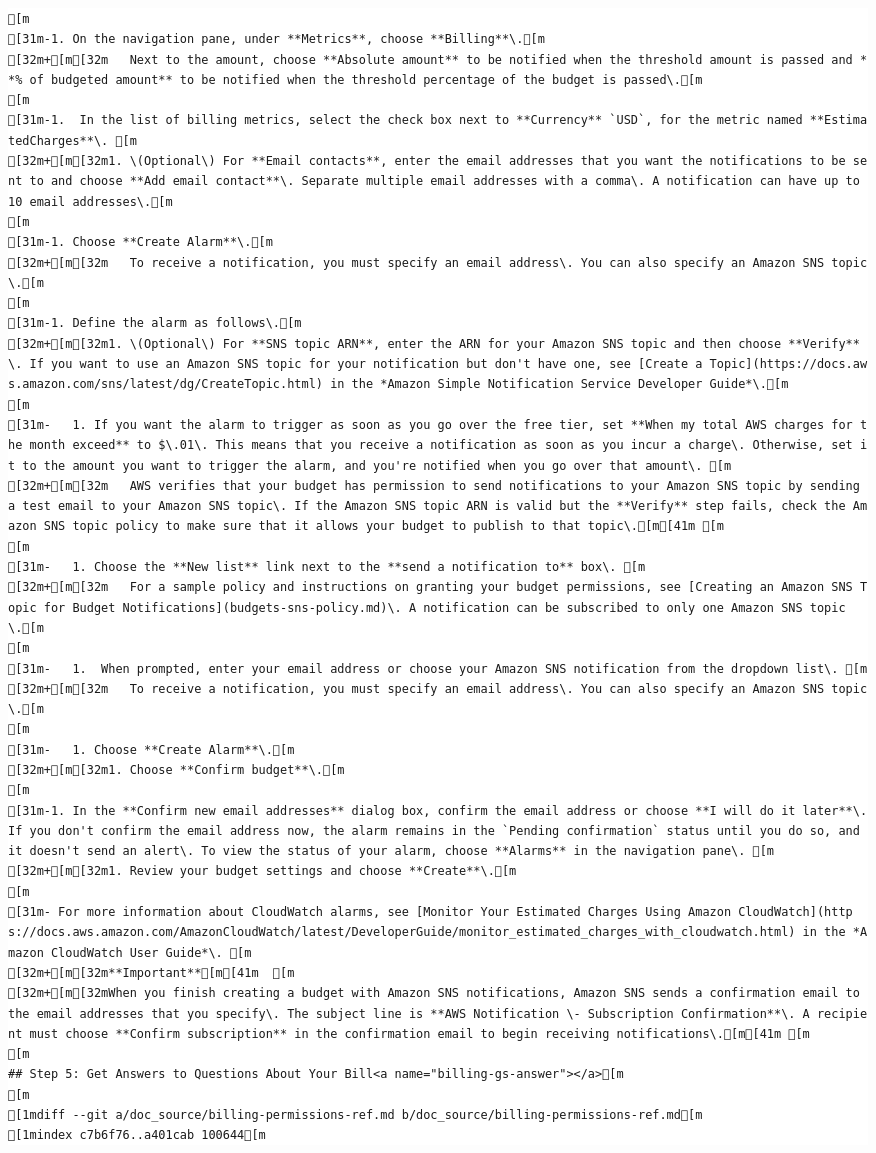  ```[m
 [m
[31m-1. On the navigation pane, under **Metrics**, choose **Billing**\.[m
[32m+[m[32m   Next to the amount, choose **Absolute amount** to be notified when the threshold amount is passed and **% of budgeted amount** to be notified when the threshold percentage of the budget is passed\.[m
 [m
[31m-1.  In the list of billing metrics, select the check box next to **Currency** `USD`, for the metric named **EstimatedCharges**\. [m
[32m+[m[32m1. \(Optional\) For **Email contacts**, enter the email addresses that you want the notifications to be sent to and choose **Add email contact**\. Separate multiple email addresses with a comma\. A notification can have up to 10 email addresses\.[m
 [m
[31m-1. Choose **Create Alarm**\.[m
[32m+[m[32m   To receive a notification, you must specify an email address\. You can also specify an Amazon SNS topic\.[m
 [m
[31m-1. Define the alarm as follows\.[m
[32m+[m[32m1. \(Optional\) For **SNS topic ARN**, enter the ARN for your Amazon SNS topic and then choose **Verify**\. If you want to use an Amazon SNS topic for your notification but don't have one, see [Create a Topic](https://docs.aws.amazon.com/sns/latest/dg/CreateTopic.html) in the *Amazon Simple Notification Service Developer Guide*\.[m
 [m
[31m-   1. If you want the alarm to trigger as soon as you go over the free tier, set **When my total AWS charges for the month exceed** to $\.01\. This means that you receive a notification as soon as you incur a charge\. Otherwise, set it to the amount you want to trigger the alarm, and you're notified when you go over that amount\. [m
[32m+[m[32m   AWS verifies that your budget has permission to send notifications to your Amazon SNS topic by sending a test email to your Amazon SNS topic\. If the Amazon SNS topic ARN is valid but the **Verify** step fails, check the Amazon SNS topic policy to make sure that it allows your budget to publish to that topic\.[m[41m [m
 [m
[31m-   1. Choose the **New list** link next to the **send a notification to** box\. [m
[32m+[m[32m   For a sample policy and instructions on granting your budget permissions, see [Creating an Amazon SNS Topic for Budget Notifications](budgets-sns-policy.md)\. A notification can be subscribed to only one Amazon SNS topic\.[m
 [m
[31m-   1.  When prompted, enter your email address or choose your Amazon SNS notification from the dropdown list\. [m
[32m+[m[32m   To receive a notification, you must specify an email address\. You can also specify an Amazon SNS topic\.[m
 [m
[31m-   1. Choose **Create Alarm**\.[m
[32m+[m[32m1. Choose **Confirm budget**\.[m
 [m
[31m-1. In the **Confirm new email addresses** dialog box, confirm the email address or choose **I will do it later**\. If you don't confirm the email address now, the alarm remains in the `Pending confirmation` status until you do so, and it doesn't send an alert\. To view the status of your alarm, choose **Alarms** in the navigation pane\. [m
[32m+[m[32m1. Review your budget settings and choose **Create**\.[m
 [m
[31m- For more information about CloudWatch alarms, see [Monitor Your Estimated Charges Using Amazon CloudWatch](https://docs.aws.amazon.com/AmazonCloudWatch/latest/DeveloperGuide/monitor_estimated_charges_with_cloudwatch.html) in the *Amazon CloudWatch User Guide*\. [m
[32m+[m[32m**Important**[m[41m  [m
[32m+[m[32mWhen you finish creating a budget with Amazon SNS notifications, Amazon SNS sends a confirmation email to the email addresses that you specify\. The subject line is **AWS Notification \- Subscription Confirmation**\. A recipient must choose **Confirm subscription** in the confirmation email to begin receiving notifications\.[m[41m [m
 [m
 ## Step 5: Get Answers to Questions About Your Bill<a name="billing-gs-answer"></a>[m
 [m
[1mdiff --git a/doc_source/billing-permissions-ref.md b/doc_source/billing-permissions-ref.md[m
[1mindex c7b6f76..a401cab 100644[m
 ```
